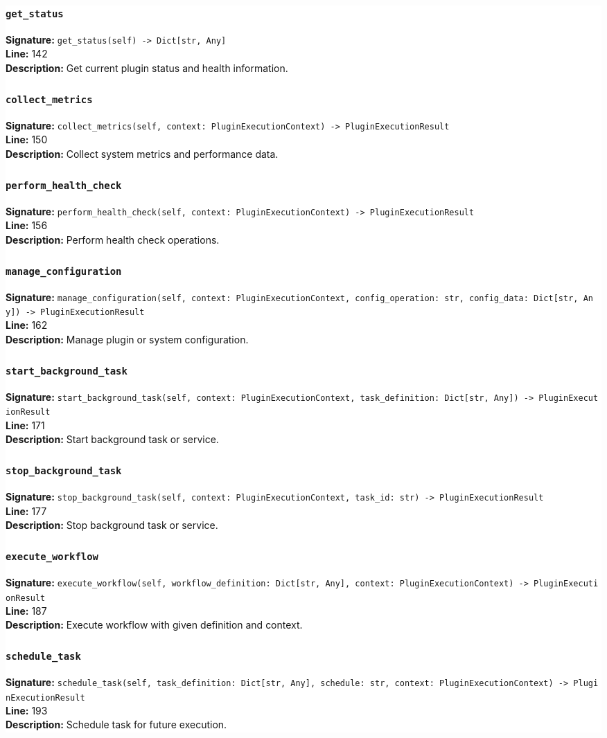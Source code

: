 ### `get_status`

**Signature:** `get_status(self) -> Dict[str, Any]`  
**Line:** 142  
**Description:** Get current plugin status and health information.

### `collect_metrics`

**Signature:** `collect_metrics(self, context: PluginExecutionContext) -> PluginExecutionResult`  
**Line:** 150  
**Description:** Collect system metrics and performance data.

### `perform_health_check`

**Signature:** `perform_health_check(self, context: PluginExecutionContext) -> PluginExecutionResult`  
**Line:** 156  
**Description:** Perform health check operations.

### `manage_configuration`

**Signature:** `manage_configuration(self, context: PluginExecutionContext, config_operation: str, config_data: Dict[str, Any]) -> PluginExecutionResult`  
**Line:** 162  
**Description:** Manage plugin or system configuration.

### `start_background_task`

**Signature:** `start_background_task(self, context: PluginExecutionContext, task_definition: Dict[str, Any]) -> PluginExecutionResult`  
**Line:** 171  
**Description:** Start background task or service.

### `stop_background_task`

**Signature:** `stop_background_task(self, context: PluginExecutionContext, task_id: str) -> PluginExecutionResult`  
**Line:** 177  
**Description:** Stop background task or service.

### `execute_workflow`

**Signature:** `execute_workflow(self, workflow_definition: Dict[str, Any], context: PluginExecutionContext) -> PluginExecutionResult`  
**Line:** 187  
**Description:** Execute workflow with given definition and context.

### `schedule_task`

**Signature:** `schedule_task(self, task_definition: Dict[str, Any], schedule: str, context: PluginExecutionContext) -> PluginExecutionResult`  
**Line:** 193  
**Description:** Schedule task for future execution.
